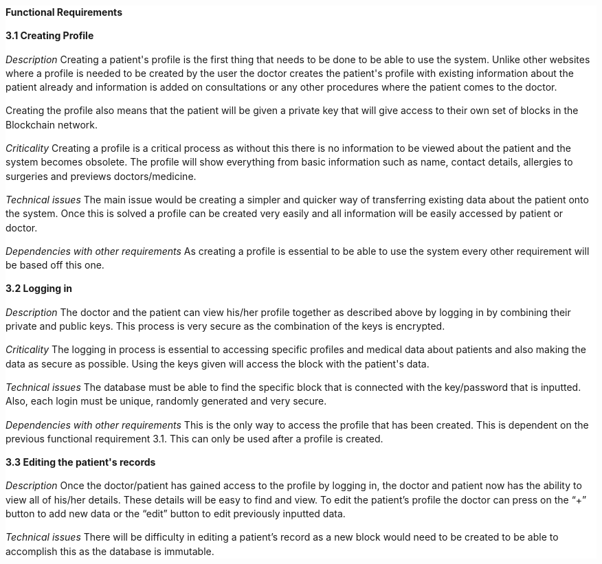 **Functional Requirements**

**3.1 Creating Profile**

*Description*
Creating a patient's profile is the first thing that needs to be done to be able to use the system. Unlike other websites where a profile is needed to be created by the user the doctor creates the patient's profile with existing information about the patient already and information is added on consultations or any other procedures where the patient comes to the doctor.

Creating the profile also means that the patient will be given a private key that will give access to their own set of blocks in the Blockchain network. 

*Criticality*
Creating a profile is a critical process as without this there is no information to be viewed about the patient and the system becomes obsolete. The profile will show everything from basic information such as name, contact details, allergies to surgeries and previews doctors/medicine.

*Technical issues*
The main issue would be creating a simpler and quicker way of transferring existing data about the patient onto the system. Once this is solved a profile can be created very easily and all information will be easily accessed by patient or doctor.

*Dependencies with other requirements*
As creating a profile is essential to be able to use the system every other requirement will be based off this one. 



**3.2 Logging in**

*Description*
The doctor and the patient can view his/her profile together as described above by logging in by combining their private and public keys. This process is very secure as the combination of the keys is encrypted.

*Criticality*
The logging in process is essential to accessing specific profiles and medical data about patients and also making the data as secure as possible. Using the keys given will access the block with the patient's data.

*Technical issues*
The database must be able to find the specific block that is connected with the key/password that is inputted. Also, each login must be unique, randomly generated and very secure.

*Dependencies with other requirements*
This is the only way to access the profile that has been created. This is dependent on the previous functional requirement 3.1. This can only be used after a profile is created.


**3.3 Editing the patient's records**

*Description*
Once the doctor/patient has gained access to the profile by logging in, the doctor and patient now has the ability to view all of his/her details. These details will be easy to find and view. To edit the patient’s profile the doctor can press on the “+” button to add new data or the “edit” button to edit previously inputted data.

*Technical issues*
There will be difficulty in editing a patient’s record as a new block would need to be created to be able to accomplish this as the database is immutable. 
